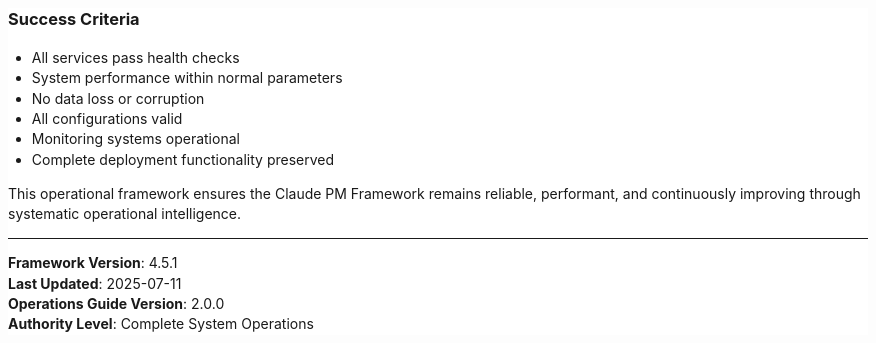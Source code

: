 ### Success Criteria
- All services pass health checks
- System performance within normal parameters
- No data loss or corruption
- All configurations valid
- Monitoring systems operational
- Complete deployment functionality preserved

This operational framework ensures the Claude PM Framework remains reliable, performant, and continuously improving through systematic operational intelligence.

---

**Framework Version**: 4.5.1  
**Last Updated**: 2025-07-11  
**Operations Guide Version**: 2.0.0  
**Authority Level**: Complete System Operations